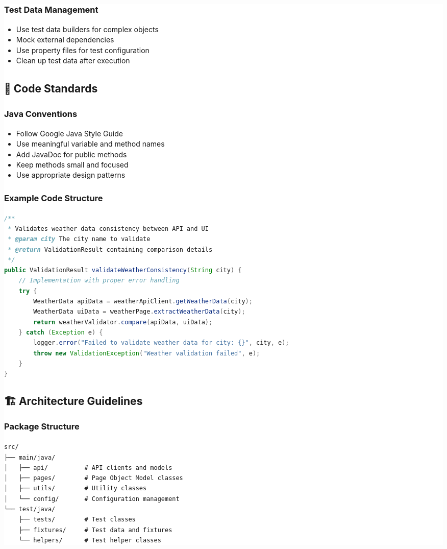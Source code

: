 ### Test Data Management
- Use test data builders for complex objects
- Mock external dependencies
- Use property files for test configuration
- Clean up test data after execution

## 🔧 Code Standards

### Java Conventions
- Follow Google Java Style Guide
- Use meaningful variable and method names
- Add JavaDoc for public methods
- Keep methods small and focused
- Use appropriate design patterns

### Example Code Structure
```java
/**
 * Validates weather data consistency between API and UI
 * @param city The city name to validate
 * @return ValidationResult containing comparison details
 */
public ValidationResult validateWeatherConsistency(String city) {
    // Implementation with proper error handling
    try {
        WeatherData apiData = weatherApiClient.getWeatherData(city);
        WeatherData uiData = weatherPage.extractWeatherData(city);
        return weatherValidator.compare(apiData, uiData);
    } catch (Exception e) {
        logger.error("Failed to validate weather data for city: {}", city, e);
        throw new ValidationException("Weather validation failed", e);
    }
}
```

## 🏗️ Architecture Guidelines

### Package Structure
```
src/
├── main/java/
│   ├── api/          # API clients and models
│   ├── pages/        # Page Object Model classes
│   ├── utils/        # Utility classes
│   └── config/       # Configuration management
└── test/java/
    ├── tests/        # Test classes
    ├── fixtures/     # Test data and fixtures
    └── helpers/      # Test helper classes
```
